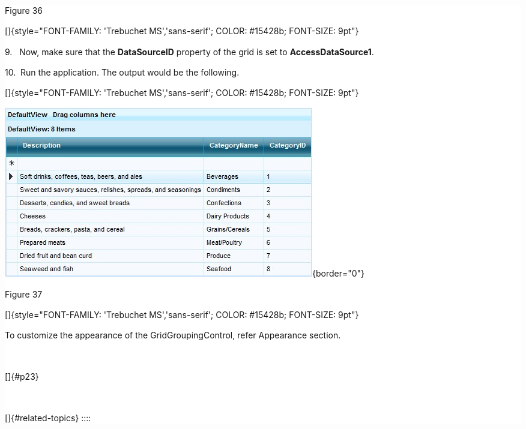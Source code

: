 
Figure 36

[]{style="FONT-FAMILY: 'Trebuchet MS','sans-serif'; COLOR: #15428b; FONT-SIZE: 9pt"} 

9.   Now, make sure that the **DataSourceID** property of the grid is set to **AccessDataSource1**.

10.  Run the application. The output would be the following.

[]{style="FONT-FAMILY: 'Trebuchet MS','sans-serif'; COLOR: #15428b; FONT-SIZE: 9pt"} 

![](ImagesExt/image68_44.jpg){border="0"}

Figure 37

[]{style="FONT-FAMILY: 'Trebuchet MS','sans-serif'; COLOR: #15428b; FONT-SIZE: 9pt"} 

To customize the appearance of the GridGroupingControl, refer Appearance section.

 

[]{#p23} 

 

[]{#related-topics}
::::
